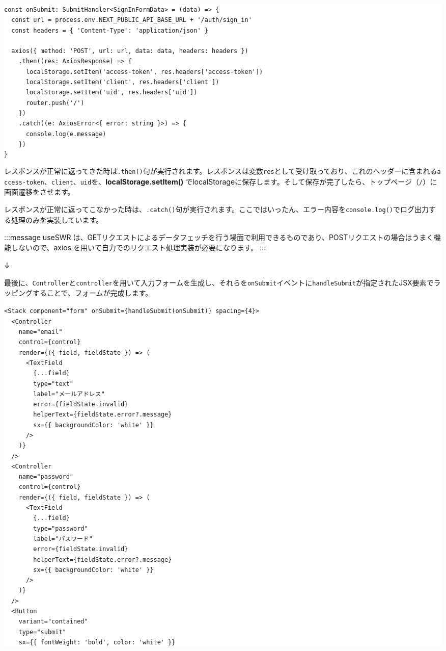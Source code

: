 ```tsx:
const onSubmit: SubmitHandler<SignInFormData> = (data) => {
  const url = process.env.NEXT_PUBLIC_API_BASE_URL + '/auth/sign_in'
  const headers = { 'Content-Type': 'application/json' }

  axios({ method: 'POST', url: url, data: data, headers: headers })
    .then((res: AxiosResponse) => {
      localStorage.setItem('access-token', res.headers['access-token'])
      localStorage.setItem('client', res.headers['client'])
      localStorage.setItem('uid', res.headers['uid'])
      router.push('/')
    })
    .catch((e: AxiosError<{ error: string }>) => {
      console.log(e.message)
    })
}
```

レスポンスが正常に返ってきた時は`.then()`句が実行されます。レスポンスは変数`res`として受け取っており、これのヘッダーに含まれる`access-token`、`client`、`uid`を、**localStorage.setItem()** でlocalStorageに保存します。そして保存が完了したら、トップページ（`/`）に画面遷移をさせます。

レスポンスが正常に返ってこなかった時は、`.catch()`句が実行されます。ここではいったん、エラー内容を`console.log()`でログ出力する処理のみを実装しています。

:::message
useSWR は、GETリクエストによるデータフェッチを行う場面で利用できるものであり、POSTリクエストの場合はうまく機能しないので、axios を用いて自力でのリクエスト処理実装が必要になります。
:::

↓

最後に、`Controller`と`controller`を用いて入力フォームを生成し、それらを`onSubmit`イベントに`handleSubmit`が指定されたJSX要素でラッピングすることで、フォームが完成します。

```
<Stack component="form" onSubmit={handleSubmit(onSubmit)} spacing={4}>
  <Controller
    name="email"
    control={control}
    render={({ field, fieldState }) => (
      <TextField
        {...field}
        type="text"
        label="メールアドレス"
        error={fieldState.invalid}
        helperText={fieldState.error?.message}
        sx={{ backgroundColor: 'white' }}
      />
    )}
  />
  <Controller
    name="password"
    control={control}
    render={({ field, fieldState }) => (
      <TextField
        {...field}
        type="password"
        label="パスワード"
        error={fieldState.invalid}
        helperText={fieldState.error?.message}
        sx={{ backgroundColor: 'white' }}
      />
    )}
  />
  <Button
    variant="contained"
    type="submit"
    sx={{ fontWeight: 'bold', color: 'white' }}
```